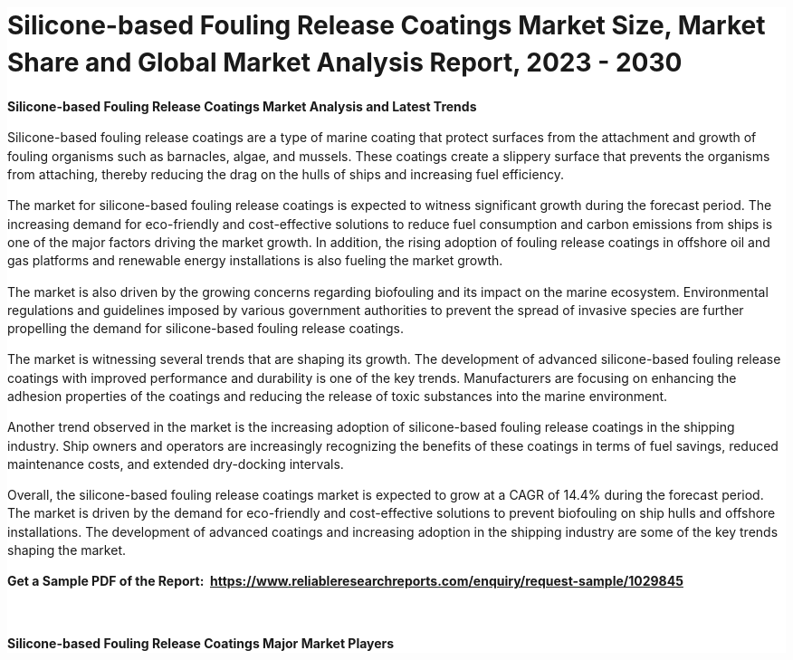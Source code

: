 <p><h1>Silicone-based Fouling Release Coatings Market Size, Market Share and Global Market Analysis Report, 2023 - 2030</h1></p><p><strong>Silicone-based Fouling Release Coatings Market Analysis and Latest Trends</strong></p>
<p><p>Silicone-based fouling release coatings are a type of marine coating that protect surfaces from the attachment and growth of fouling organisms such as barnacles, algae, and mussels. These coatings create a slippery surface that prevents the organisms from attaching, thereby reducing the drag on the hulls of ships and increasing fuel efficiency.</p><p>The market for silicone-based fouling release coatings is expected to witness significant growth during the forecast period. The increasing demand for eco-friendly and cost-effective solutions to reduce fuel consumption and carbon emissions from ships is one of the major factors driving the market growth. In addition, the rising adoption of fouling release coatings in offshore oil and gas platforms and renewable energy installations is also fueling the market growth.</p><p>The market is also driven by the growing concerns regarding biofouling and its impact on the marine ecosystem. Environmental regulations and guidelines imposed by various government authorities to prevent the spread of invasive species are further propelling the demand for silicone-based fouling release coatings.</p><p>The market is witnessing several trends that are shaping its growth. The development of advanced silicone-based fouling release coatings with improved performance and durability is one of the key trends. Manufacturers are focusing on enhancing the adhesion properties of the coatings and reducing the release of toxic substances into the marine environment.</p><p>Another trend observed in the market is the increasing adoption of silicone-based fouling release coatings in the shipping industry. Ship owners and operators are increasingly recognizing the benefits of these coatings in terms of fuel savings, reduced maintenance costs, and extended dry-docking intervals.</p><p>Overall, the silicone-based fouling release coatings market is expected to grow at a CAGR of 14.4% during the forecast period. The market is driven by the demand for eco-friendly and cost-effective solutions to prevent biofouling on ship hulls and offshore installations. The development of advanced coatings and increasing adoption in the shipping industry are some of the key trends shaping the market.</p></p>
<p><strong>Get a Sample PDF of the Report:&nbsp; <a href="https://www.reliableresearchreports.com/enquiry/request-sample/1029845">https://www.reliableresearchreports.com/enquiry/request-sample/1029845</a></strong></p>
<p>&nbsp;</p>
<p><strong>Silicone-based Fouling Release Coatings Major Market Players</strong></p>